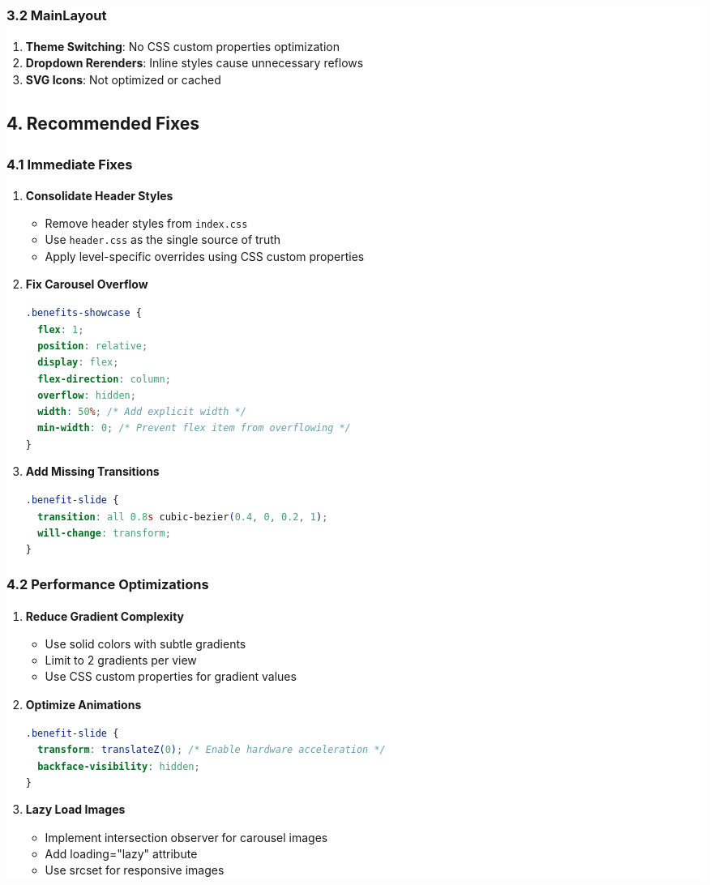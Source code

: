 ### 3.2 MainLayout
1. **Theme Switching**: No CSS custom properties optimization
2. **Dropdown Rerenders**: Inline styles cause unnecessary reflows
3. **SVG Icons**: Not optimized or cached

## 4. Recommended Fixes

### 4.1 Immediate Fixes

1. **Consolidate Header Styles**
   - Remove header styles from `index.css`
   - Use `header.css` as the single source of truth
   - Apply level-specific overrides using CSS custom properties

2. **Fix Carousel Overflow**
   ```css
   .benefits-showcase {
     flex: 1;
     position: relative;
     display: flex;
     flex-direction: column;
     overflow: hidden;
     width: 50%; /* Add explicit width */
     min-width: 0; /* Prevent flex item from overflowing */
   }
   ```

3. **Add Missing Transitions**
   ```css
   .benefit-slide {
     transition: all 0.8s cubic-bezier(0.4, 0, 0.2, 1);
     will-change: transform;
   }
   ```

### 4.2 Performance Optimizations

1. **Reduce Gradient Complexity**
   - Use solid colors with subtle gradients
   - Limit to 2 gradients per view
   - Use CSS custom properties for gradient values

2. **Optimize Animations**
   ```css
   .benefit-slide {
     transform: translateZ(0); /* Enable hardware acceleration */
     backface-visibility: hidden;
   }
   ```

3. **Lazy Load Images**
   - Implement intersection observer for carousel images
   - Add loading="lazy" attribute
   - Use srcset for responsive images
